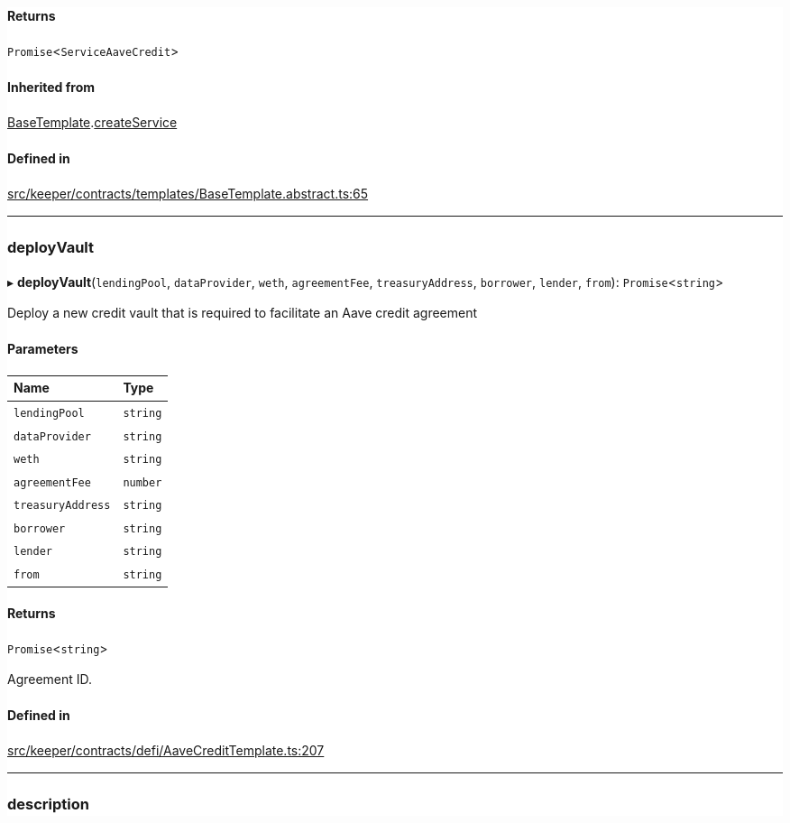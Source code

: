 #### Returns

`Promise`<`ServiceAaveCredit`\>

#### Inherited from

[BaseTemplate](templates.BaseTemplate.md).[createService](templates.BaseTemplate.md#createservice)

#### Defined in

[src/keeper/contracts/templates/BaseTemplate.abstract.ts:65](https://github.com/nevermined-io/sdk-js/blob/55f88d2/src/keeper/contracts/templates/BaseTemplate.abstract.ts#L65)

___

### deployVault

▸ **deployVault**(`lendingPool`, `dataProvider`, `weth`, `agreementFee`, `treasuryAddress`, `borrower`, `lender`, `from`): `Promise`<`string`\>

Deploy a new credit vault that is required to facilitate an Aave credit agreement

#### Parameters

| Name | Type |
| :------ | :------ |
| `lendingPool` | `string` |
| `dataProvider` | `string` |
| `weth` | `string` |
| `agreementFee` | `number` |
| `treasuryAddress` | `string` |
| `borrower` | `string` |
| `lender` | `string` |
| `from` | `string` |

#### Returns

`Promise`<`string`\>

Agreement ID.

#### Defined in

[src/keeper/contracts/defi/AaveCreditTemplate.ts:207](https://github.com/nevermined-io/sdk-js/blob/55f88d2/src/keeper/contracts/defi/AaveCreditTemplate.ts#L207)

___

### description
